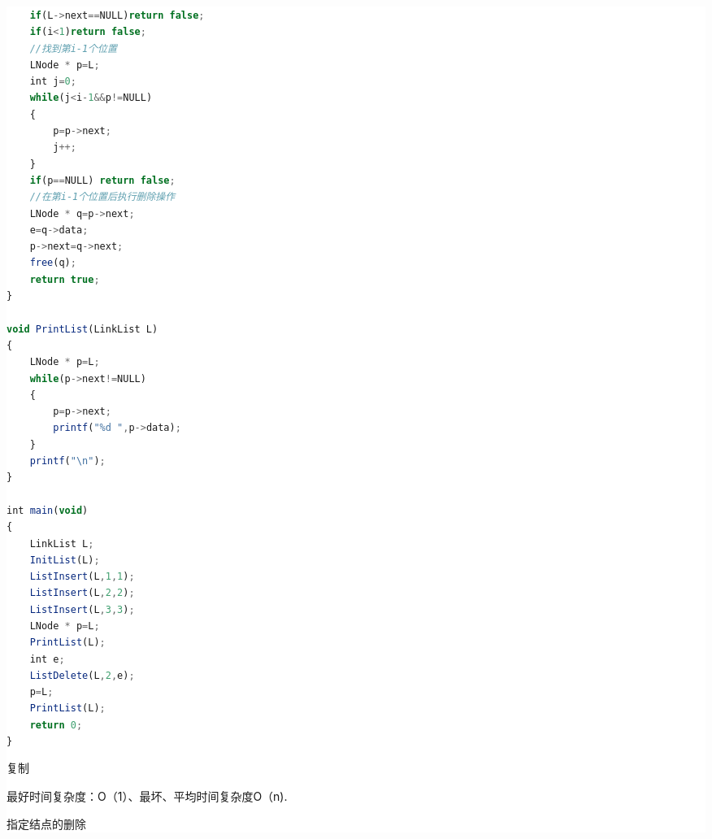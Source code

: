 ```javascript
	if(L->next==NULL)return false;
	if(i<1)return false;
	//找到第i-1个位置
	LNode * p=L;
	int j=0;
	while(j<i-1&&p!=NULL)
	{
		p=p->next;
		j++;
	}
	if(p==NULL) return false;
	//在第i-1个位置后执行删除操作
	LNode * q=p->next;
	e=q->data;
	p->next=q->next;
	free(q);
	return true;
}

void PrintList(LinkList L)
{
	LNode * p=L;
	while(p->next!=NULL)
	{
		p=p->next;
		printf("%d ",p->data);
	}
	printf("\n");
}

int main(void)
{
	LinkList L;
	InitList(L);
	ListInsert(L,1,1);
	ListInsert(L,2,2);
	ListInsert(L,3,3);
	LNode * p=L;
	PrintList(L);
	int e;
	ListDelete(L,2,e);
	p=L;
	PrintList(L);
	return 0;
}
```

复制

最好时间复杂度：O（1）、最坏、平均时间复杂度O（n).

指定结点的删除
